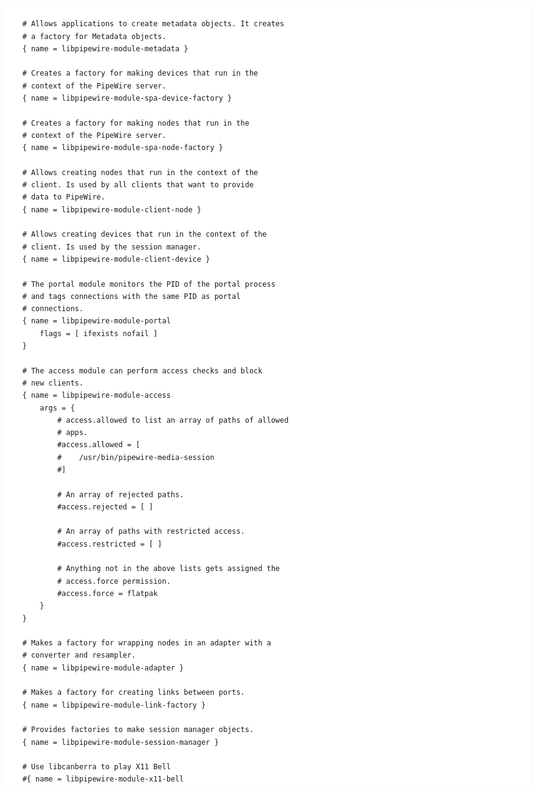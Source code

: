 ```

    # Allows applications to create metadata objects. It creates
    # a factory for Metadata objects.
    { name = libpipewire-module-metadata }

    # Creates a factory for making devices that run in the
    # context of the PipeWire server.
    { name = libpipewire-module-spa-device-factory }

    # Creates a factory for making nodes that run in the
    # context of the PipeWire server.
    { name = libpipewire-module-spa-node-factory }

    # Allows creating nodes that run in the context of the
    # client. Is used by all clients that want to provide
    # data to PipeWire.
    { name = libpipewire-module-client-node }

    # Allows creating devices that run in the context of the
    # client. Is used by the session manager.
    { name = libpipewire-module-client-device }

    # The portal module monitors the PID of the portal process
    # and tags connections with the same PID as portal
    # connections.
    { name = libpipewire-module-portal
        flags = [ ifexists nofail ]
    }

    # The access module can perform access checks and block
    # new clients.
    { name = libpipewire-module-access
        args = {
            # access.allowed to list an array of paths of allowed
            # apps.
            #access.allowed = [
            #    /usr/bin/pipewire-media-session
            #]

            # An array of rejected paths.
            #access.rejected = [ ]

            # An array of paths with restricted access.
            #access.restricted = [ ]

            # Anything not in the above lists gets assigned the
            # access.force permission.
            #access.force = flatpak
        }
    }

    # Makes a factory for wrapping nodes in an adapter with a
    # converter and resampler.
    { name = libpipewire-module-adapter }

    # Makes a factory for creating links between ports.
    { name = libpipewire-module-link-factory }

    # Provides factories to make session manager objects.
    { name = libpipewire-module-session-manager }

    # Use libcanberra to play X11 Bell
    #{ name = libpipewire-module-x11-bell
```